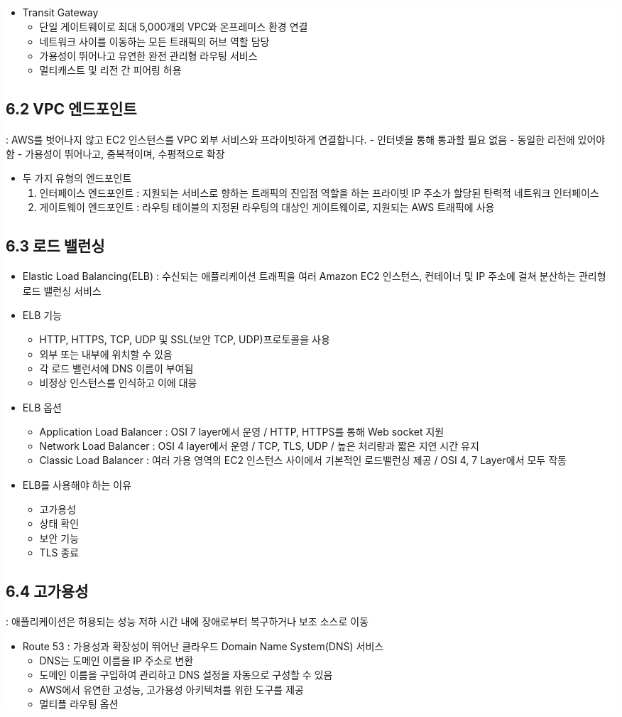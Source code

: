   - Transit Gateway
    - 단일 게이트웨이로 최대 5,000개의 VPC와 온프레미스 환경 연결
    - 네트워크 사이를 이동하는 모든 트래픽의 허브 역할 담당
    - 가용성이 뛰어나고 유연한 완전 관리형 라우팅 서비스
    - 멀티캐스트 및 리전 간 피어링 허용

## 6.2 VPC 엔드포인트
  : AWS를 벗어나지 않고 EC2 인스턴스를 VPC 외부 서비스와 프라이빗하게 연결합니다.
    - 인터넷을 통해 통과할 필요 없음
    - 동일한 리전에 있어야 함
    - 가용성이 뛰어나고, 중복적이며, 수평적으로 확장

  - 두 가지 유형의 엔드포인트
    1. 인터페이스 엔드포인트
    : 지원되는 서비스로 향하는 트래픽의 진입점 역할을 하는 프라이빗 IP 주소가 할당된 탄력적 네트워크 인터페이스
    2. 게이트웨이 엔드포인트 
    : 라우팅 테이블의 지정된 라우팅의 대상인 게이트웨이로, 지원되는 AWS 트래픽에 사용

## 6.3 로드 밸런싱
  - Elastic Load Balancing(ELB)
  : 수신되는 애플리케이션 트래픽을 여러 Amazon EC2 인스턴스, 컨테이너 및 IP 주소에 걸쳐 분산하는 관리형 로드 밸런싱 서비스

  - ELB 기능
    - HTTP, HTTPS, TCP, UDP 및 SSL(보안 TCP, UDP)프로토콜을 사용
    - 외부 또는 내부에 위치할 수 있음
    - 각 로드 밸런서에 DNS 이름이 부여됨
    - 비정상 인스턴스를 인식하고 이에 대응

  - ELB 옵션
    - Application Load Balancer
    : OSI 7 layer에서 운영 / HTTP, HTTPS를 통해 Web socket 지원
    - Network Load Balancer
    : OSI 4 layer에서 운영 / TCP, TLS, UDP / 높은 처리량과 짧은 지연 시간 유지
    - Classic Load Balancer
    : 여러 가용 영역의 EC2 인스턴스 사이에서 기본적인 로드밸런싱 제공 / OSI 4, 7 Layer에서 모두 작동

  - ELB를 사용해야 하는 이유
    - 고가용성
    - 상태 확인
    - 보안 기능
    - TLS 종료

## 6.4 고가용성
  : 애플리케이션은 허용되는 성능 저하 시간 내에 장애로부터 복구하거나 보조 소스로 이동

  - Route 53
  : 가용성과 확장성이 뛰어난 클라우드 Domain Name System(DNS) 서비스
    - DNS는 도메인 이름을 IP 주소로 변환
    - 도메인 이름을 구입하여 관리하고 DNS 설정을 자동으로 구성할 수 있음
    - AWS에서 유연한 고성능, 고가용성 아키텍처를 위한 도구를 제공
    - 멀티플 라우팅 옵션
